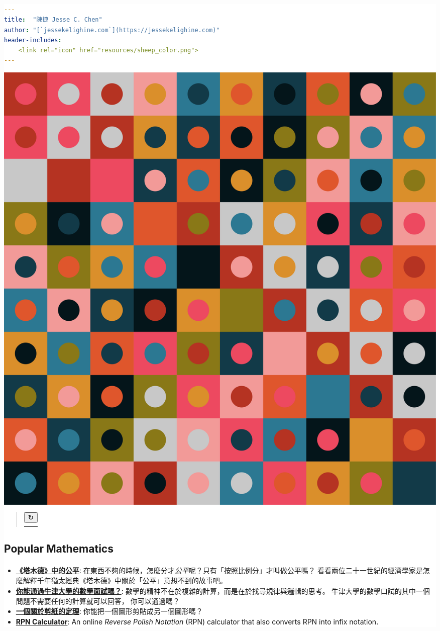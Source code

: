 ```yaml
---
title:  "陳捷	Jesse C. Chen"
author: "[`jessekelighine.com`](https://jessekelighine.com)"
header-includes:
	<link rel="icon" href="resources/sheep_color.png">
---
```


<img class="front_pic"
	alt="cover-image"
	src="resources/griechisch-lateinisches-quadrat-ordnung.webp"
	style="
		width: 100%;
		display: block;
		padding: 0em 0em 0em 0em;
		margin-right: auto;
		margin-left: auto;
		"
/>

<blockquote>
    <script src="confucius-said.js"></script>
    <table style="width: 100%; padding: 0px;">
        <tbody>
            <tr style="border-bottom: 0px;">
                <td style="padding: 0px; padding-bottom: 0.5em;">
                    <div id="analects-chapter" style="font-weight: bold;"></div>
                </td>
                <td style="padding: 0px; padding-bottom: 0.5em; text-align: right;">
                    <button id="confucius-said" onclick="confucius_said()">↻</button>
                </td>
            </tr>
        </tbody>
    </table>
    <div id="analects-verse"></div>
</blockquote>

## Popular Mathematics

- [**《塔木德》中的公平**](talmud):
  在東西不夠的時候，怎麼分才*公平*呢？只有「按照比例分」才叫做公平嗎？
  看看兩位二十一世紀的經濟學家是怎麼解釋千年猶太經典《塔木德》中關於「公平」意想不到的故事吧。
- [**你能通過牛津大學的數學面試嗎？**](oxford-entrance):
  數學的精神不在於複雜的計算，而是在於找尋規律與邏輯的思考。
  牛津大學的數學口試的其中一個問題不需要任何的計算就可以回答，
  你可以通過嗎？
- [**一個關於剪紙的定理**](cutting-shapes):
  你能把一個圖形剪貼成另一個圖形嗎？
- [**RPN Calculator**](https://jessekelighine.shinyapps.io/reverse-polish/):
  An online *Reverse Polish Notation* (RPN) calculator that also converts RPN into infix notation.
